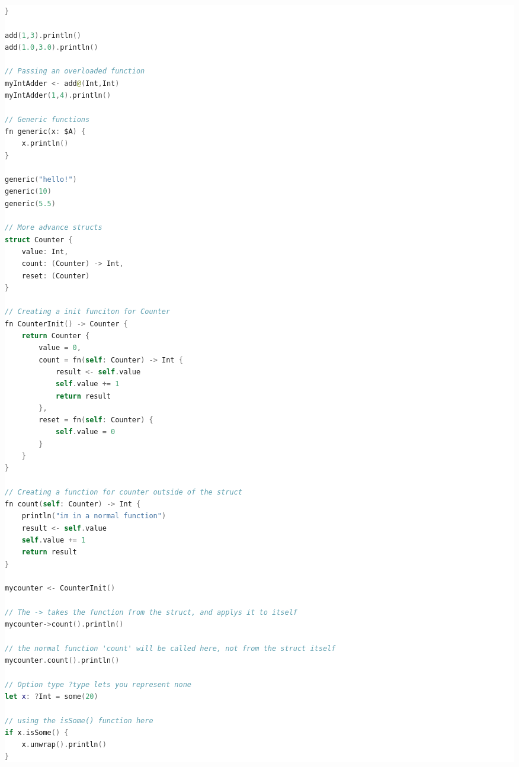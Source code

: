 ```swift
}

add(1,3).println()
add(1.0,3.0).println()

// Passing an overloaded function
myIntAdder <- add@(Int,Int)
myIntAdder(1,4).println()

// Generic functions
fn generic(x: $A) {
    x.println()
}

generic("hello!")
generic(10)
generic(5.5)

// More advance structs
struct Counter {
    value: Int,
    count: (Counter) -> Int,
    reset: (Counter)
}

// Creating a init funciton for Counter
fn CounterInit() -> Counter {
    return Counter {
        value = 0,
        count = fn(self: Counter) -> Int {
            result <- self.value
            self.value += 1
            return result
        },
        reset = fn(self: Counter) {
            self.value = 0
        }
    }
}

// Creating a function for counter outside of the struct
fn count(self: Counter) -> Int {
    println("im in a normal function")
    result <- self.value
    self.value += 1
    return result
}

mycounter <- CounterInit()

// The -> takes the function from the struct, and applys it to itself
mycounter->count().println()

// the normal function 'count' will be called here, not from the struct itself
mycounter.count().println()

// Option type ?type lets you represent none
let x: ?Int = some(20)

// using the isSome() function here
if x.isSome() {
    x.unwrap().println()
}
```